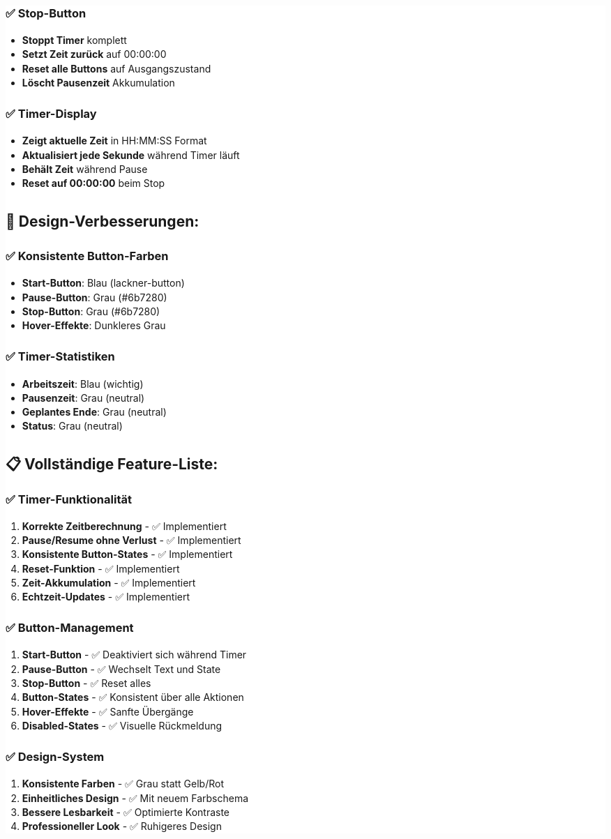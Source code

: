 ### ✅ **Stop-Button**
- **Stoppt Timer** komplett
- **Setzt Zeit zurück** auf 00:00:00
- **Reset alle Buttons** auf Ausgangszustand
- **Löscht Pausenzeit** Akkumulation

### ✅ **Timer-Display**
- **Zeigt aktuelle Zeit** in HH:MM:SS Format
- **Aktualisiert jede Sekunde** während Timer läuft
- **Behält Zeit** während Pause
- **Reset auf 00:00:00** beim Stop

## 🎨 Design-Verbesserungen:

### ✅ **Konsistente Button-Farben**
- **Start-Button**: Blau (lackner-button)
- **Pause-Button**: Grau (#6b7280)
- **Stop-Button**: Grau (#6b7280)
- **Hover-Effekte**: Dunkleres Grau

### ✅ **Timer-Statistiken**
- **Arbeitszeit**: Blau (wichtig)
- **Pausenzeit**: Grau (neutral)
- **Geplantes Ende**: Grau (neutral)
- **Status**: Grau (neutral)

## 📋 Vollständige Feature-Liste:

### ✅ **Timer-Funktionalität**
1. **Korrekte Zeitberechnung** - ✅ Implementiert
2. **Pause/Resume ohne Verlust** - ✅ Implementiert
3. **Konsistente Button-States** - ✅ Implementiert
4. **Reset-Funktion** - ✅ Implementiert
5. **Zeit-Akkumulation** - ✅ Implementiert
6. **Echtzeit-Updates** - ✅ Implementiert

### ✅ **Button-Management**
1. **Start-Button** - ✅ Deaktiviert sich während Timer
2. **Pause-Button** - ✅ Wechselt Text und State
3. **Stop-Button** - ✅ Reset alles
4. **Button-States** - ✅ Konsistent über alle Aktionen
5. **Hover-Effekte** - ✅ Sanfte Übergänge
6. **Disabled-States** - ✅ Visuelle Rückmeldung

### ✅ **Design-System**
1. **Konsistente Farben** - ✅ Grau statt Gelb/Rot
2. **Einheitliches Design** - ✅ Mit neuem Farbschema
3. **Bessere Lesbarkeit** - ✅ Optimierte Kontraste
4. **Professioneller Look** - ✅ Ruhigeres Design

